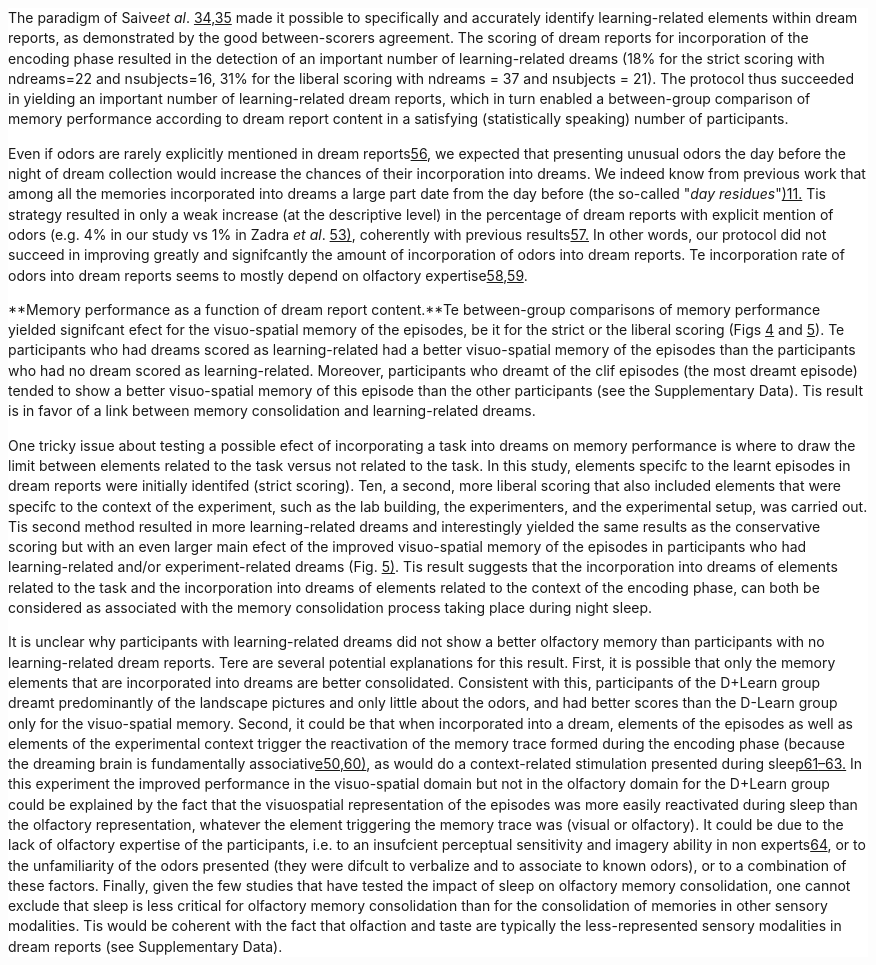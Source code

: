 The paradigm of Saive*et al*. [34,](#page-12-26)[35](#page-12-27) made it possible to specifically and accurately identify learning-related elements within dream reports, as demonstrated by the good between-scorers agreement. The scoring of dream reports for incorporation of the encoding phase resulted in the detection of an important number of learning-related dreams (18% for the strict scoring with ndreams=22 and nsubjects=16, 31% for the liberal scoring with ndreams = 37 and nsubjects = 21). The protocol thus succeeded in yielding an important number of learning-related dream reports, which in turn enabled a between-group comparison of memory performance according to dream report content in a satisfying (statistically speaking) number of participants.

Even if odors are rarely explicitly mentioned in dream reports[56](#page-13-8), we expected that presenting unusual odors the day before the night of dream collection would increase the chances of their incorporation into dreams. We indeed know from previous work that among all the memories incorporated into dreams a large part date from the day before (the so-called "*day residues*"[\)11.](#page-12-8) Tis strategy resulted in only a weak increase (at the descriptive level) in the percentage of dream reports with explicit mention of odors (e.g. 4% in our study vs 1% in Zadra *et al*. [53\)](#page-13-5), coherently with previous results[57.](#page-13-9) In other words, our protocol did not succeed in improving greatly and signifcantly the amount of incorporation of odors into dream reports. Te incorporation rate of odors into dream reports seems to mostly depend on olfactory expertise[58](#page-13-10)[,59](#page-13-11).

**Memory performance as a function of dream report content.**Te between-group comparisons of memory performance yielded signifcant efect for the visuo-spatial memory of the episodes, be it for the strict or the liberal scoring (Figs [4](#page-8-0) and [5](#page-9-0)). Te participants who had dreams scored as learning-related had a better visuo-spatial memory of the episodes than the participants who had no dream scored as learning-related. Moreover, participants who dreamt of the clif episodes (the most dreamt episode) tended to show a better visuo-spatial memory of this episode than the other participants (see the Supplementary Data). Tis result is in favor of a link between memory consolidation and learning-related dreams.

One tricky issue about testing a possible efect of incorporating a task into dreams on memory performance is where to draw the limit between elements related to the task versus not related to the task. In this study, elements specifc to the learnt episodes in dream reports were initially identifed (strict scoring). Ten, a second, more liberal scoring that also included elements that were specifc to the context of the experiment, such as the lab building, the experimenters, and the experimental setup, was carried out. Tis second method resulted in more learning-related dreams and interestingly yielded the same results as the conservative scoring but with an even larger main efect of the improved visuo-spatial memory of the episodes in participants who had learning-related and/or experiment-related dreams (Fig. [5\)](#page-9-0). Tis result suggests that the incorporation into dreams of elements related to the task and the incorporation into dreams of elements related to the context of the encoding phase, can both be considered as associated with the memory consolidation process taking place during night sleep.

It is unclear why participants with learning-related dreams did not show a better olfactory memory than participants with no learning-related dream reports. Tere are several potential explanations for this result. First, it is possible that only the memory elements that are incorporated into dreams are better consolidated. Consistent with this, participants of the D+Learn group dreamt predominantly of the landscape pictures and only little about the odors, and had better scores than the D-Learn group only for the visuo-spatial memory. Second, it could be that when incorporated into a dream, elements of the episodes as well as elements of the experimental context trigger the reactivation of the memory trace formed during the encoding phase (because the dreaming brain is fundamentally associativ[e50,](#page-13-2)[60\)](#page-13-12), as would do a context-related stimulation presented during slee[p61](#page-13-13)[–63.](#page-13-14) In this experiment the improved performance in the visuo-spatial domain but not in the olfactory domain for the D+Learn group could be explained by the fact that the visuospatial representation of the episodes was more easily reactivated during sleep than the olfactory representation, whatever the element triggering the memory trace was (visual or olfactory). It could be due to the lack of olfactory expertise of the participants, i.e. to an insufcient perceptual sensitivity and imagery ability in non experts[64](#page-13-15), or to the unfamiliarity of the odors presented (they were difcult to verbalize and to associate to known odors), or to a combination of these factors. Finally, given the few studies that have tested the impact of sleep on olfactory memory consolidation, one cannot exclude that sleep is less critical for olfactory memory consolidation than for the consolidation of memories in other sensory modalities. Tis would be coherent with the fact that olfaction and taste are typically the less-represented sensory modalities in dream reports (see Supplementary Data).
